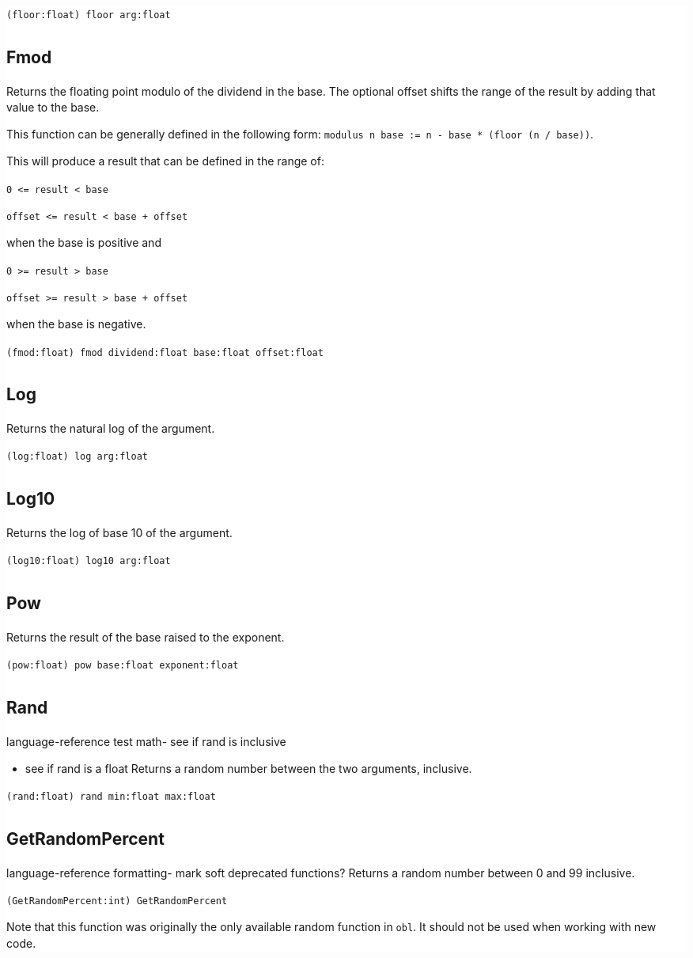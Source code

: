 `(floor:float) floor arg:float`

## Fmod
Returns the floating point modulo of the dividend in the base. The optional offset shifts the
range of the result by adding that value to the base.

This function can be generally defined in the following form:
`modulus n base := n - base * (floor (n / base))`.

This will produce a result that can be defined in the range of:

`0 <= result < base`

`offset <= result < base + offset`

when the base is positive and

`0 >= result > base`

`offset >= result > base + offset`

when the base is negative.

`(fmod:float) fmod dividend:float base:float offset:float`

## Log
Returns the natural log of the argument.

`(log:float) log arg:float`

## Log10
Returns the log of base 10 of the argument.

`(log10:float) log10 arg:float`

## Pow
Returns the result of the base raised to the exponent.

`(pow:float) pow base:float exponent:float`

## Rand
language-reference test math- see if rand is inclusive
- see if rand is a float
      Returns a random number between the two arguments, inclusive.

`(rand:float) rand min:float max:float`

## GetRandomPercent
language-reference formatting- mark soft deprecated functions?
      Returns a random number between 0 and 99 inclusive.

`(GetRandomPercent:int) GetRandomPercent`

Note that this function was originally the only available random function in `obl`. It should
not be used when working with new code.
